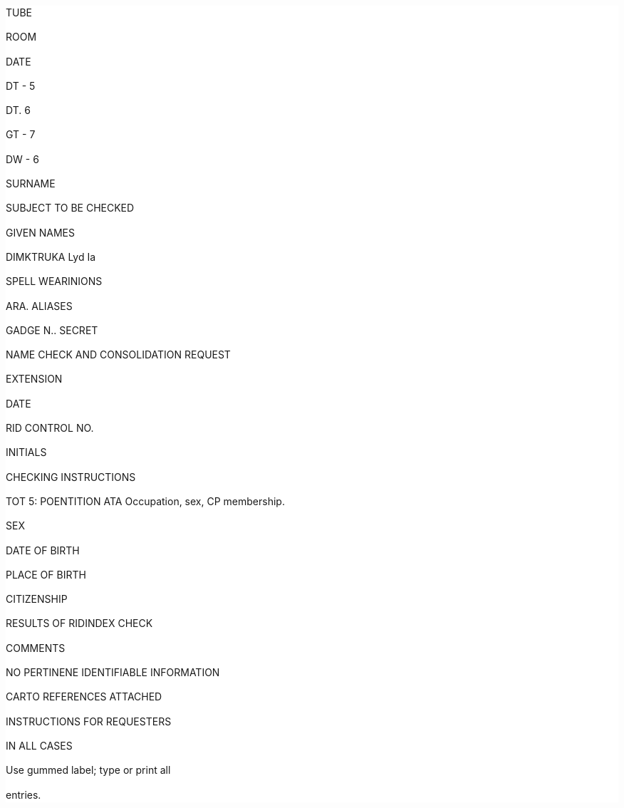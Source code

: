 TUBE

ROOM

DATE

DT - 5

DT. 6

GT - 7

DW - 6

SURNAME

SUBJECT TO BE CHECKED

GIVEN NAMES

DIMKTRUKA Lyd Ia

SPELL WEARINIONS

ARA. ALIASES

GADGE N.. SECRET

NAME CHECK AND CONSOLIDATION REQUEST

EXTENSION

DATE

RID CONTROL NO.

INITIALS

CHECKING INSTRUCTIONS

TOT 5: POENTITION ATA Occupation, sex, CP membership.

SEX

DATE OF BIRTH

PLACE OF BIRTH

CITIZENSHIP

RESULTS OF RIDINDEX CHECK

COMMENTS

NO PERTINENE IDENTIFIABLE INFORMATION

CARTO REFERENCES ATTACHED

INSTRUCTIONS FOR REQUESTERS

IN ALL CASES

Use gummed label; type or print all

entries.
